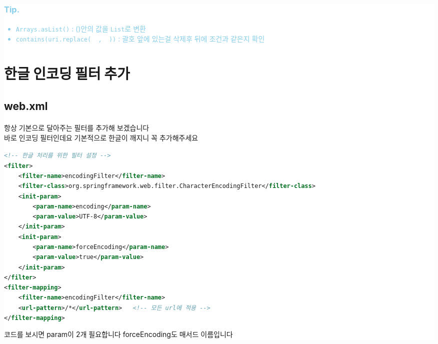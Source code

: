 ### <span style="color:skyblue">Tip. </span>
<span style="color:skyblue">

- `Arrays.asList()` : ()안의 값을 `List`로 변환   
- `contains(uri.replace(  ,  ))` : 괄호 앞에 있는걸 삭제후 뒤에 조건과 같은지 확인

</span> 

# 한글 인코딩 필터 추가
## web.xml
항상 기본으로 달아주는 필터를 추가해 보겠습니다  
바로 인코딩 필터인데요
기본적으로 한글이 깨지니 꼭 추가해주세요
```xml
<!-- 한글 처리를 위한 필터 설정 -->
<filter>
    <filter-name>encodingFilter</filter-name>
    <filter-class>org.springframework.web.filter.CharacterEncodingFilter</filter-class>
    <init-param>
        <param-name>encoding</param-name>
        <param-value>UTF-8</param-value>
    </init-param>
    <init-param>
        <param-name>forceEncoding</param-name>
        <param-value>true</param-value>
    </init-param>
</filter>
<filter-mapping>
    <filter-name>encodingFilter</filter-name>
    <url-pattern>/*</url-pattern>	<!-- 모든 url에 적용 -->
</filter-mapping>
```
코드를 보시면 param이 2개 필요합니다
forceEncoding도 매서드 이름입니다
